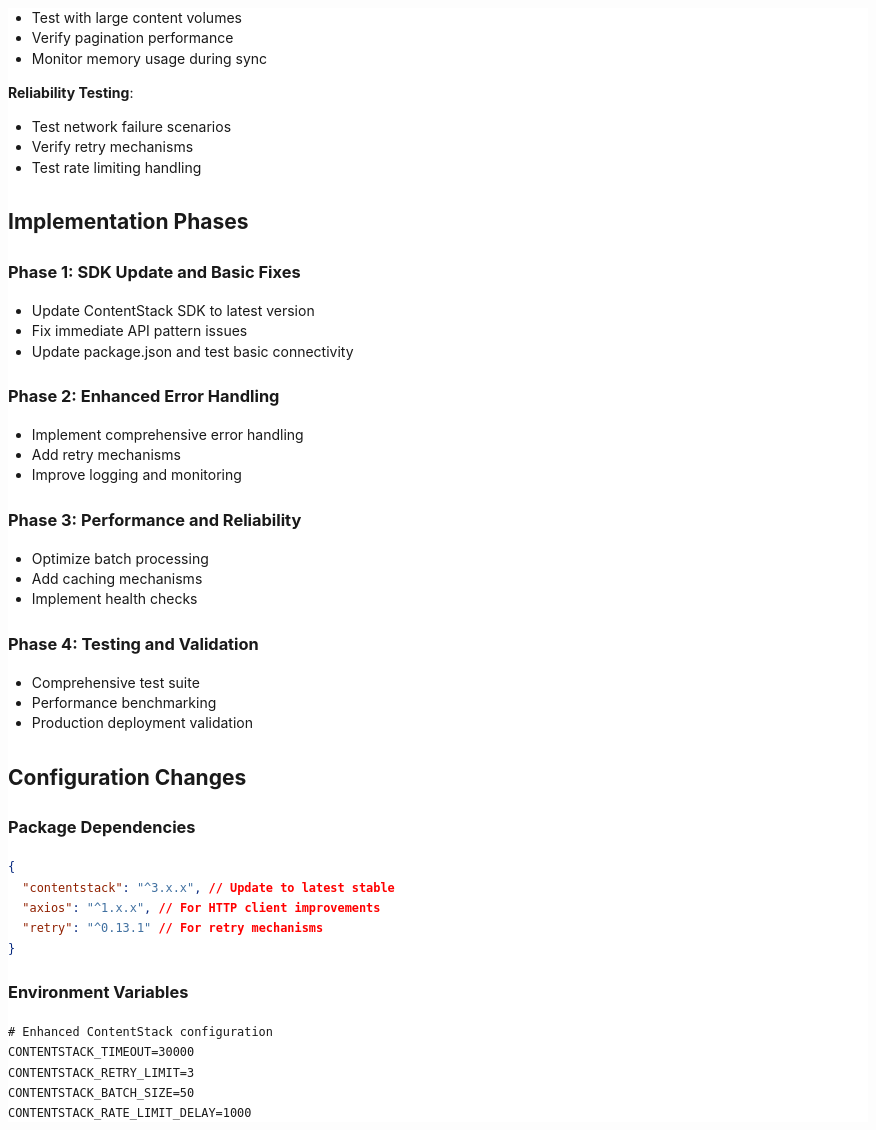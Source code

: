 - Test with large content volumes
- Verify pagination performance
- Monitor memory usage during sync

**Reliability Testing**:

- Test network failure scenarios
- Verify retry mechanisms
- Test rate limiting handling

## Implementation Phases

### Phase 1: SDK Update and Basic Fixes

- Update ContentStack SDK to latest version
- Fix immediate API pattern issues
- Update package.json and test basic connectivity

### Phase 2: Enhanced Error Handling

- Implement comprehensive error handling
- Add retry mechanisms
- Improve logging and monitoring

### Phase 3: Performance and Reliability

- Optimize batch processing
- Add caching mechanisms
- Implement health checks

### Phase 4: Testing and Validation

- Comprehensive test suite
- Performance benchmarking
- Production deployment validation

## Configuration Changes

### Package Dependencies

```json
{
  "contentstack": "^3.x.x", // Update to latest stable
  "axios": "^1.x.x", // For HTTP client improvements
  "retry": "^0.13.1" // For retry mechanisms
}
```

### Environment Variables

```env
# Enhanced ContentStack configuration
CONTENTSTACK_TIMEOUT=30000
CONTENTSTACK_RETRY_LIMIT=3
CONTENTSTACK_BATCH_SIZE=50
CONTENTSTACK_RATE_LIMIT_DELAY=1000
```
